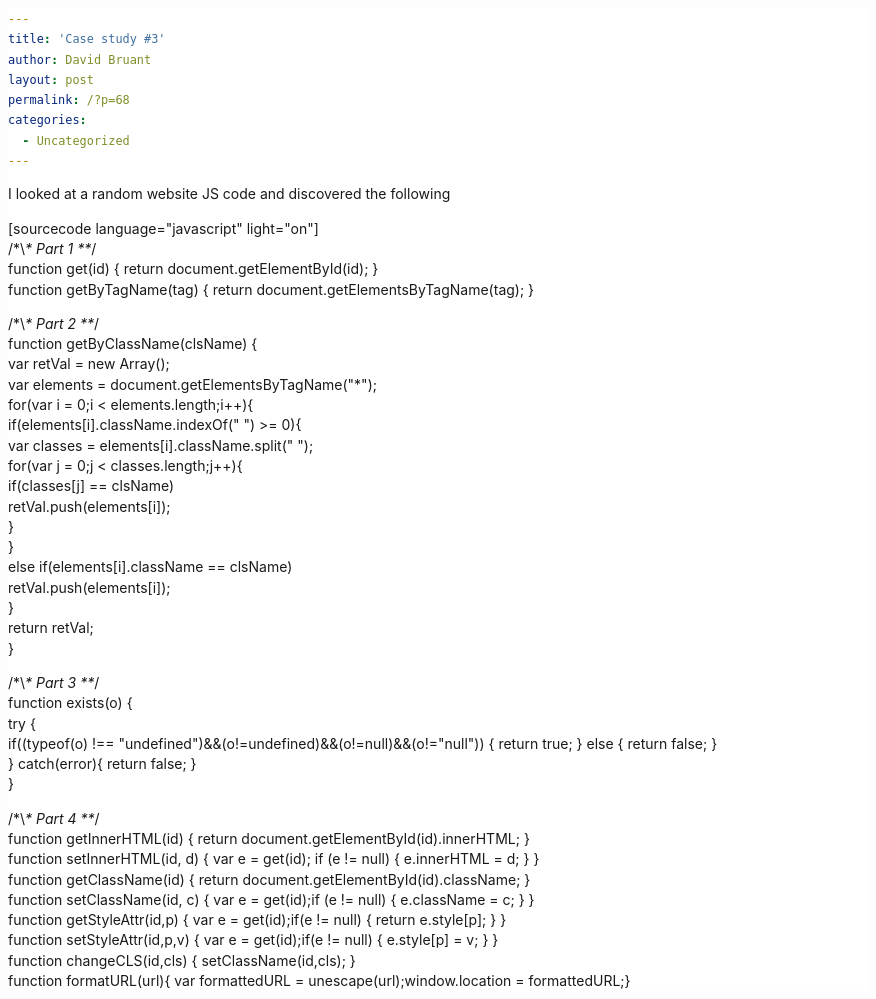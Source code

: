 ```yaml
---
title: 'Case study #3'
author: David Bruant
layout: post
permalink: /?p=68
categories:
  - Uncategorized
---
```

I looked at a random website JS code and discovered the following

[sourcecode language="javascript" light="on"]  
/\*\\*\* Part 1 \*\**/  
function get(id) { return document.getElementById(id); }  
function getByTagName(tag) { return document.getElementsByTagName(tag); }

/\*\\*\* Part 2 \*\**/  
function getByClassName(clsName) {  
var retVal = new Array();  
var elements = document.getElementsByTagName("*");  
for(var i = 0;i < elements.length;i++){  
if(elements[i].className.indexOf(" ") >= 0){  
var classes = elements[i].className.split(" ");  
for(var j = 0;j < classes.length;j++){  
if(classes[j] == clsName)  
retVal.push(elements[i]);  
}  
}  
else if(elements[i].className == clsName)  
retVal.push(elements[i]);  
}  
return retVal;  
}

/\*\\*\* Part 3 \*\**/  
function exists(o) {  
try {  
if((typeof(o) !== "undefined")&&(o!=undefined)&&(o!=null)&&(o!="null")) { return true; } else { return false; }  
} catch(error){ return false; }  
}

/\*\\*\* Part 4 \*\**/  
function getInnerHTML(id) { return document.getElementById(id).innerHTML; }  
function setInnerHTML(id, d) { var e = get(id); if (e != null) { e.innerHTML = d; } }  
function getClassName(id) { return document.getElementById(id).className; }  
function setClassName(id, c) { var e = get(id);if (e != null) { e.className = c; } }  
function getStyleAttr(id,p) { var e = get(id);if(e != null) { return e.style[p]; } }  
function setStyleAttr(id,p,v) { var e = get(id);if(e != null) { e.style[p] = v; } }  
function changeCLS(id,cls) { setClassName(id,cls); }  
function formatURL(url){ var formattedURL = unescape(url);window.location = formattedURL;}


 [1]: http://www.w3.org/TR/CSS2/visuren.html#display-prop